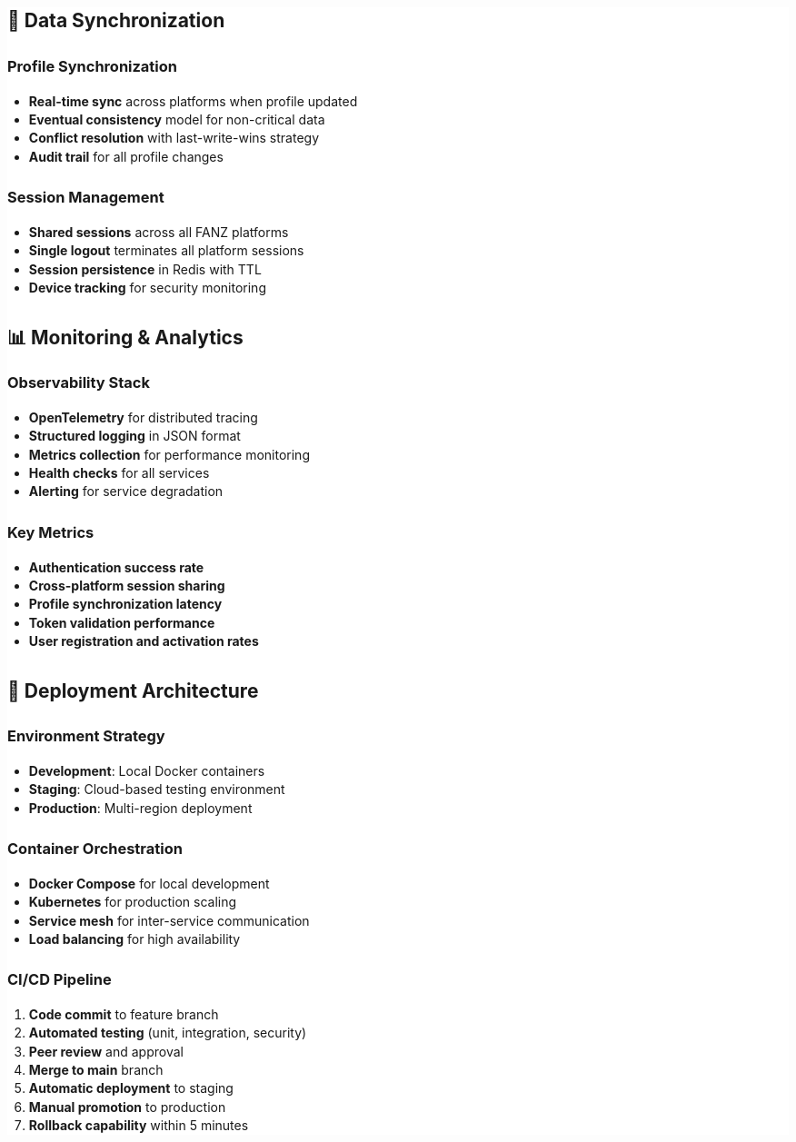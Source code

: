 ## 🔄 Data Synchronization

### Profile Synchronization
- **Real-time sync** across platforms when profile updated
- **Eventual consistency** model for non-critical data
- **Conflict resolution** with last-write-wins strategy
- **Audit trail** for all profile changes

### Session Management
- **Shared sessions** across all FANZ platforms
- **Single logout** terminates all platform sessions
- **Session persistence** in Redis with TTL
- **Device tracking** for security monitoring

## 📊 Monitoring & Analytics

### Observability Stack
- **OpenTelemetry** for distributed tracing
- **Structured logging** in JSON format
- **Metrics collection** for performance monitoring
- **Health checks** for all services
- **Alerting** for service degradation

### Key Metrics
- **Authentication success rate**
- **Cross-platform session sharing**
- **Profile synchronization latency**
- **Token validation performance**
- **User registration and activation rates**

## 🚀 Deployment Architecture

### Environment Strategy
- **Development**: Local Docker containers
- **Staging**: Cloud-based testing environment
- **Production**: Multi-region deployment

### Container Orchestration
- **Docker Compose** for local development
- **Kubernetes** for production scaling
- **Service mesh** for inter-service communication
- **Load balancing** for high availability

### CI/CD Pipeline
1. **Code commit** to feature branch
2. **Automated testing** (unit, integration, security)
3. **Peer review** and approval
4. **Merge to main** branch
5. **Automatic deployment** to staging
6. **Manual promotion** to production
7. **Rollback capability** within 5 minutes

